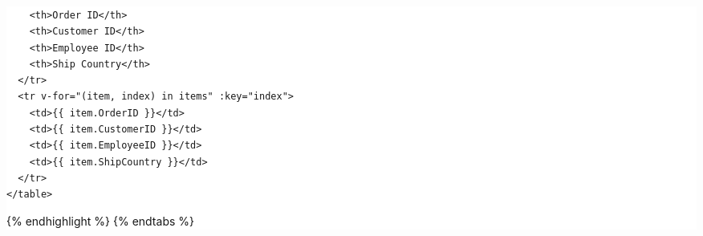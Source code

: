         <th>Order ID</th>
        <th>Customer ID</th>
        <th>Employee ID</th>
        <th>Ship Country</th>
      </tr>
      <tr v-for="(item, index) in items" :key="index">
        <td>{{ item.OrderID }}</td>
        <td>{{ item.CustomerID }}</td>
        <td>{{ item.EmployeeID }}</td>
        <td>{{ item.ShipCountry }}</td>
      </tr>
    </table>
  </div>
</template>

<script>
import data from './datasource.js';
import { DataManager, Query } from '@syncfusion/ej2-data';

export default {
  name: "App",
  data() {
    return {
      items: new DataManager(data).executeLocal(new Query().page(1, 8))
    }
  }
}
</script>

<style>
.e-table {
  border: solid 1px #e0e0e0;
  border-collapse: collapse;
  font-family: Roboto;
}

.e-table td,
.e-table th {
  border-style: solid;
  border-width: 1px 0 0;
  border-color: #e0e0e0;
  display: table-cell;
  font-size: 14px;
  line-height: 20px;
  overflow: hidden;
  padding: 8px 21px;
  vertical-align: middle;
  white-space: nowrap;
  width: auto;
}
</style>

{% endhighlight %}
{% endtabs %}
